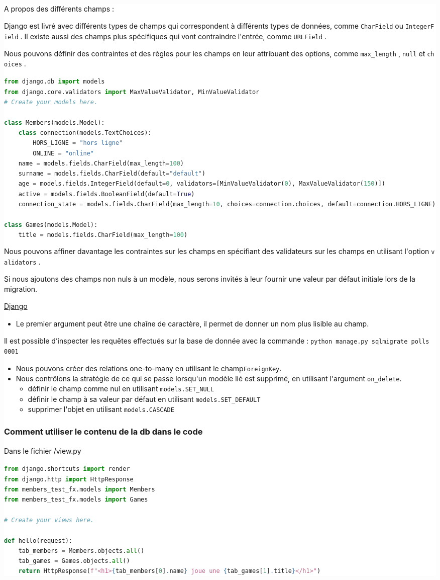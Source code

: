 A propos des différents champs :

Django est livré avec différents types de champs qui correspondent à différents types de données, comme `CharField` ou `IntegerField` . Il existe aussi des champs plus spécifiques qui vont contraindre l'entrée, comme `URLField` .

Nous pouvons définir des contraintes et des règles pour les champs en leur attribuant des options, comme `max_length` , `null` et `choices` .

```python
from django.db import models
from django.core.validators import MaxValueValidator, MinValueValidator
# Create your models here.

class Members(models.Model):
    class connection(models.TextChoices):
        HORS_LIGNE = "hors ligne"
        ONLINE = "online"
    name = models.fields.CharField(max_length=100)
    surname = models.fields.CharField(default="default")
    age = models.fields.IntegerField(default=0, validators=[MinValueValidator(0), MaxValueValidator(150)])
    active = models.fields.BooleanField(default=True)
    connection_state = models.fields.CharField(max_length=10, choices=connection.choices, default=connection.HORS_LIGNE)

class Games(models.Model):
    title = models.fields.CharField(max_length=100)
```

Nous pouvons affiner davantage les contraintes sur les champs en spécifiant des validateurs sur les champs en utilisant l'option `validators` .

Si nous ajoutons des champs non nuls à un modèle, nous serons invités à leur fournir une valeur par défaut initiale lors de la migration.

[Django](https://docs.djangoproject.com/fr/5.0/ref/models/fields/#field-types)

- Le premier argument peut être une chaîne de caractère, il permet de donner un nom plus lisible au champ.

 Il est possible d’inspecter les requêtes effectués sur la base de donnée avec la commande : `python manage.py sqlmigrate polls 0001` 

- Nous pouvons créer des relations one-to-many en utilisant le champ`ForeignKey`.
- Nous contrôlons la stratégie de ce qui se passe lorsqu'un modèle lié est supprimé, en utilisant l'argument `on_delete`.
    - définir le champ comme nul en utilisant `models.SET_NULL`
    - définir le champ à sa valeur par défaut en utilisant `models.SET_DEFAULT`
    - supprimer l'objet en utilisant `models.CASCADE`

### Comment utiliser le contenu de la db dans le code

Dans le fichier <app>/view.py

```python
from django.shortcuts import render
from django.http import HttpResponse
from members_test_fx.models import Members
from members_test_fx.models import Games

# Create your views here.

def hello(request):
    tab_members = Members.objects.all()
    tab_games = Games.objects.all()
    return HttpResponse(f"<h1>{tab_members[0].name} joue une {tab_games[1].title}</h1>")

```